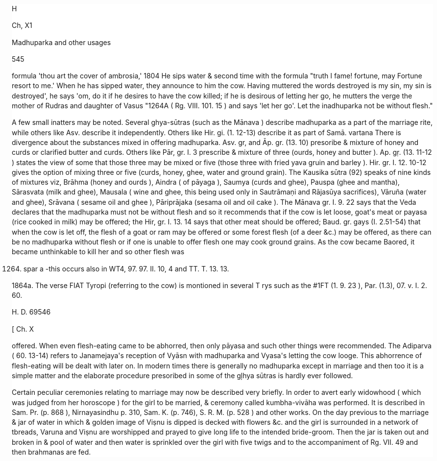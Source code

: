 H 

Ch, X1 

Madhuparka and other usages 

545 

formula 'thou art the cover of ambrosia,' 1804 He sips water & second time with the formula "truth I fame! fortune, may Fortune resort to me.' When he has sipped water, they announce to him the cow. Having muttered the words destroyed is my sin, my sin is destroyed', he says 'om, do it if he desires to have the cow killed; if he is desirous of letting her go, he mutters the verge the mother of Rudras and daughter of Vasus "1264A ( Rg. VIII. 101. 15 ) and says 'let her go'. Let the inadhuparka not be without flesh." 

A few small inatters may be noted. Several ghya-sūtras (such as the Mānava ) describe madhuparka as a part of the marriage rite, while others like Asv. describe it independently. Others like Hir. gi. (1. 12-13) describe it as part of Samā. vartana There is divergence about the substances mixed in offering madhuparka. Asv. gr, and Āp. gr. (13. 10) presoribe & mixture of honey and curds or clarified butter and curds. Others like Pār, gr. I. 3 prescribe & mixture of three (ourds, honey and butter ). Ap. gṛ. (13. 11-12 ) states the view of some that those three may be mixed or five (those three with fried yava gruin and barley ). Hir. gr. I. 12. 10-12 gives the option of mixing three or five (curds, honey, ghee, water and ground grain). The Kausika sūtra (92) speaks of nine kinds of mixtures viz, Brāhma (honey and ourds ), Aindra ( of pāyaga ), Saumya (curds and ghee), Pauspa (ghee and mantha), Sārasvata (milk and ghee), Mausala ( wine and ghee, this being used only in Sautrāmaṇi and Rājasūya sacrifices), Vāruña (water and ghee), Srāvana ( sesame oil and ghee ), Pāriprājaka (sesama oil and oil cake ). The Mānava gr. I. 9. 22 says that the Veda declares that the madhuparka must not be without flesh and so it recommends that if the cow is let loose, goat's meat or payasa (rice cooked in milk) may be offered; the Hir, gr. I. 13. 14 says that other meat should be offered; Baud. gr. gays (I. 2.51-54) that when the cow is let off, the flesh of a goat or ram may be offered or some forest flesh (of a deer &c.) may be offered, as there can be no madhuparka without flesh or if one is unable to offer flesh one may cook ground grains. As the cow became Baored, it became unthinkable to kill her and so other flesh was 

1264. spar a -this occurs also in WT4, 97. 97. II. 10, 4 and TT. T. 13. 13. 

1864a. The verse FIAT Tyropi (referring to the cow) is montioned in several T rys such as the \#1FT (1. 9. 23 ), Par. (1.3), 07. v. I. 2. 60. 

H. D. 69546 



[ Ch. X 

offered. When even flesh-eating came to be abhorred, then only pāyasa and such other things were recommended. The Adiparva ( 60. 13-14) refers to Janamejaya's reception of Vyāsn with madhuparka and Vyasa's letting the cow looge. This abhorrence of flesh-eating will be dealt with later on. In modern times there is generally no madhuparka except in marriage and then too it is a simple matter and the elaborate procedure presoribed in some of the gļhya sūtras is hardly ever followed. 

Certain peculiar ceremonies relating to marriage may now be described very briefly. In order to avert early widowhood ( which was judged from her horoscope ) for the girl to be married, & ceremony called kumbha-vivāha was performed. It is described in Sam. Pr. (p. 868 ), Nirnayasindhu p. 310, Sam. K. (p. 746), S. R. M. (p. 528 ) and other works. On the day previous to the marriage & jar of water in which & golden image of Viṣnu is dipped is decked with flowers &c. and the girl is surrounded in a network of tbreads, Varuna and Viṣnu are worshipped and prayed to give long life to the intended bride-groom. Then the jar is taken out and broken in & pool of water and then water is sprinkled over the girl with five twigs and to the accompaniment of Rg. VII. 49 and then brahmanas are fed. 
